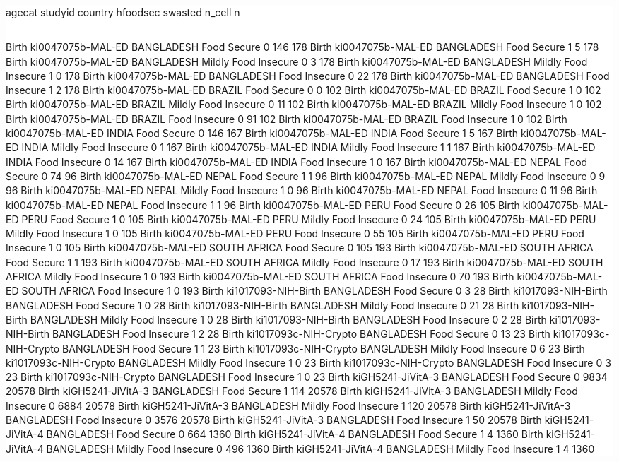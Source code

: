 agecat      studyid                 country        hfoodsec                swasted   n_cell       n
----------  ----------------------  -------------  ---------------------  --------  -------  ------
Birth       ki0047075b-MAL-ED       BANGLADESH     Food Secure                   0      146     178
Birth       ki0047075b-MAL-ED       BANGLADESH     Food Secure                   1        5     178
Birth       ki0047075b-MAL-ED       BANGLADESH     Mildly Food Insecure          0        3     178
Birth       ki0047075b-MAL-ED       BANGLADESH     Mildly Food Insecure          1        0     178
Birth       ki0047075b-MAL-ED       BANGLADESH     Food Insecure                 0       22     178
Birth       ki0047075b-MAL-ED       BANGLADESH     Food Insecure                 1        2     178
Birth       ki0047075b-MAL-ED       BRAZIL         Food Secure                   0        0     102
Birth       ki0047075b-MAL-ED       BRAZIL         Food Secure                   1        0     102
Birth       ki0047075b-MAL-ED       BRAZIL         Mildly Food Insecure          0       11     102
Birth       ki0047075b-MAL-ED       BRAZIL         Mildly Food Insecure          1        0     102
Birth       ki0047075b-MAL-ED       BRAZIL         Food Insecure                 0       91     102
Birth       ki0047075b-MAL-ED       BRAZIL         Food Insecure                 1        0     102
Birth       ki0047075b-MAL-ED       INDIA          Food Secure                   0      146     167
Birth       ki0047075b-MAL-ED       INDIA          Food Secure                   1        5     167
Birth       ki0047075b-MAL-ED       INDIA          Mildly Food Insecure          0        1     167
Birth       ki0047075b-MAL-ED       INDIA          Mildly Food Insecure          1        1     167
Birth       ki0047075b-MAL-ED       INDIA          Food Insecure                 0       14     167
Birth       ki0047075b-MAL-ED       INDIA          Food Insecure                 1        0     167
Birth       ki0047075b-MAL-ED       NEPAL          Food Secure                   0       74      96
Birth       ki0047075b-MAL-ED       NEPAL          Food Secure                   1        1      96
Birth       ki0047075b-MAL-ED       NEPAL          Mildly Food Insecure          0        9      96
Birth       ki0047075b-MAL-ED       NEPAL          Mildly Food Insecure          1        0      96
Birth       ki0047075b-MAL-ED       NEPAL          Food Insecure                 0       11      96
Birth       ki0047075b-MAL-ED       NEPAL          Food Insecure                 1        1      96
Birth       ki0047075b-MAL-ED       PERU           Food Secure                   0       26     105
Birth       ki0047075b-MAL-ED       PERU           Food Secure                   1        0     105
Birth       ki0047075b-MAL-ED       PERU           Mildly Food Insecure          0       24     105
Birth       ki0047075b-MAL-ED       PERU           Mildly Food Insecure          1        0     105
Birth       ki0047075b-MAL-ED       PERU           Food Insecure                 0       55     105
Birth       ki0047075b-MAL-ED       PERU           Food Insecure                 1        0     105
Birth       ki0047075b-MAL-ED       SOUTH AFRICA   Food Secure                   0      105     193
Birth       ki0047075b-MAL-ED       SOUTH AFRICA   Food Secure                   1        1     193
Birth       ki0047075b-MAL-ED       SOUTH AFRICA   Mildly Food Insecure          0       17     193
Birth       ki0047075b-MAL-ED       SOUTH AFRICA   Mildly Food Insecure          1        0     193
Birth       ki0047075b-MAL-ED       SOUTH AFRICA   Food Insecure                 0       70     193
Birth       ki0047075b-MAL-ED       SOUTH AFRICA   Food Insecure                 1        0     193
Birth       ki1017093-NIH-Birth     BANGLADESH     Food Secure                   0        3      28
Birth       ki1017093-NIH-Birth     BANGLADESH     Food Secure                   1        0      28
Birth       ki1017093-NIH-Birth     BANGLADESH     Mildly Food Insecure          0       21      28
Birth       ki1017093-NIH-Birth     BANGLADESH     Mildly Food Insecure          1        0      28
Birth       ki1017093-NIH-Birth     BANGLADESH     Food Insecure                 0        2      28
Birth       ki1017093-NIH-Birth     BANGLADESH     Food Insecure                 1        2      28
Birth       ki1017093c-NIH-Crypto   BANGLADESH     Food Secure                   0       13      23
Birth       ki1017093c-NIH-Crypto   BANGLADESH     Food Secure                   1        1      23
Birth       ki1017093c-NIH-Crypto   BANGLADESH     Mildly Food Insecure          0        6      23
Birth       ki1017093c-NIH-Crypto   BANGLADESH     Mildly Food Insecure          1        0      23
Birth       ki1017093c-NIH-Crypto   BANGLADESH     Food Insecure                 0        3      23
Birth       ki1017093c-NIH-Crypto   BANGLADESH     Food Insecure                 1        0      23
Birth       kiGH5241-JiVitA-3       BANGLADESH     Food Secure                   0     9834   20578
Birth       kiGH5241-JiVitA-3       BANGLADESH     Food Secure                   1      114   20578
Birth       kiGH5241-JiVitA-3       BANGLADESH     Mildly Food Insecure          0     6884   20578
Birth       kiGH5241-JiVitA-3       BANGLADESH     Mildly Food Insecure          1      120   20578
Birth       kiGH5241-JiVitA-3       BANGLADESH     Food Insecure                 0     3576   20578
Birth       kiGH5241-JiVitA-3       BANGLADESH     Food Insecure                 1       50   20578
Birth       kiGH5241-JiVitA-4       BANGLADESH     Food Secure                   0      664    1360
Birth       kiGH5241-JiVitA-4       BANGLADESH     Food Secure                   1        4    1360
Birth       kiGH5241-JiVitA-4       BANGLADESH     Mildly Food Insecure          0      496    1360
Birth       kiGH5241-JiVitA-4       BANGLADESH     Mildly Food Insecure          1        4    1360